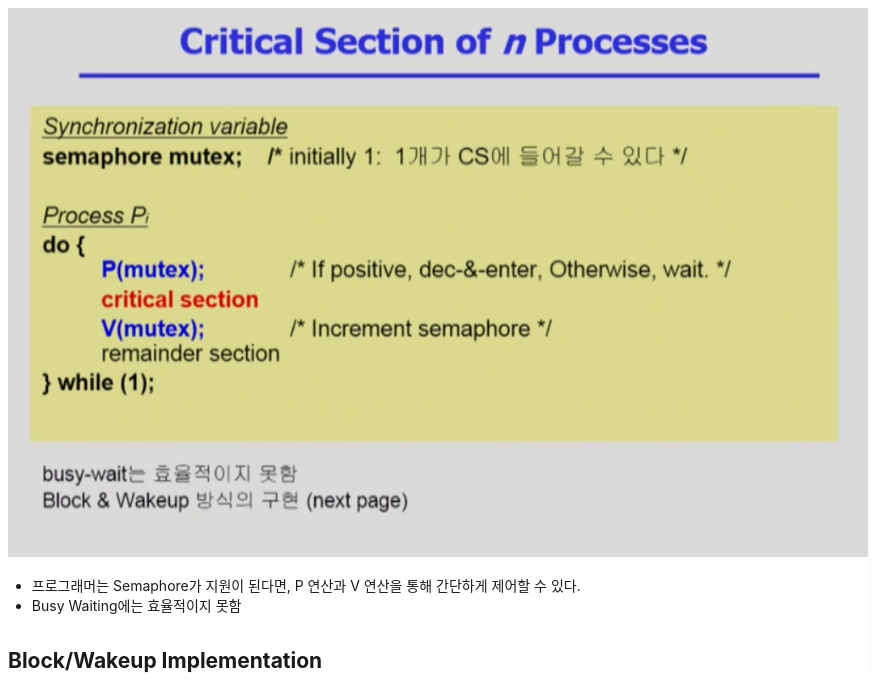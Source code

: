 ![Untitled](pic/17.png)

- 프로그래머는 Semaphore가 지원이 된다면, P 연산과 V 연산을 통해 간단하게 제어할 수 있다.
- Busy Waiting에는 효율적이지 못함

## Block/Wakeup Implementation
